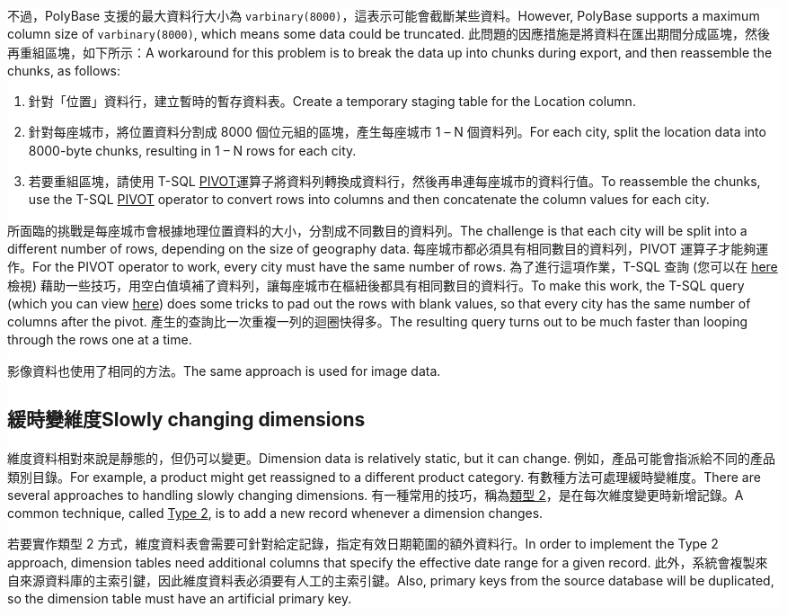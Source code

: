 <span data-ttu-id="7eab5-198">不過，PolyBase 支援的最大資料行大小為 `varbinary(8000)`，這表示可能會截斷某些資料。</span><span class="sxs-lookup"><span data-stu-id="7eab5-198">However, PolyBase supports a maximum column size of `varbinary(8000)`, which means some data could be truncated.</span></span> <span data-ttu-id="7eab5-199">此問題的因應措施是將資料在匯出期間分成區塊，然後再重組區塊，如下所示：</span><span class="sxs-lookup"><span data-stu-id="7eab5-199">A workaround for this problem is to break the data up into chunks during export, and then reassemble the chunks, as follows:</span></span>

1. <span data-ttu-id="7eab5-200">針對「位置」資料行，建立暫時的暫存資料表。</span><span class="sxs-lookup"><span data-stu-id="7eab5-200">Create a temporary staging table for the Location column.</span></span>

2. <span data-ttu-id="7eab5-201">針對每座城市，將位置資料分割成 8000 個位元組的區塊，產生每座城市 1 &ndash; N 個資料列。</span><span class="sxs-lookup"><span data-stu-id="7eab5-201">For each city, split the location data into 8000-byte chunks, resulting in 1 &ndash; N rows for each city.</span></span>

3. <span data-ttu-id="7eab5-202">若要重組區塊，請使用 T-SQL [PIVOT](/sql/t-sql/queries/from-using-pivot-and-unpivot)運算子將資料列轉換成資料行，然後再串連每座城市的資料行值。</span><span class="sxs-lookup"><span data-stu-id="7eab5-202">To reassemble the chunks, use the T-SQL [PIVOT](/sql/t-sql/queries/from-using-pivot-and-unpivot) operator to convert rows into columns and then concatenate the column values for each city.</span></span>

<span data-ttu-id="7eab5-203">所面臨的挑戰是每座城市會根據地理位置資料的大小，分割成不同數目的資料列。</span><span class="sxs-lookup"><span data-stu-id="7eab5-203">The challenge is that each city will be split into a different number of rows, depending on the size of geography data.</span></span> <span data-ttu-id="7eab5-204">每座城市都必須具有相同數目的資料列，PIVOT 運算子才能夠運作。</span><span class="sxs-lookup"><span data-stu-id="7eab5-204">For the PIVOT operator to work, every city must have the same number of rows.</span></span> <span data-ttu-id="7eab5-205">為了進行這項作業，T-SQL 查詢 (您可以在 [here][MergeLocation] 檢視) 藉助一些技巧，用空白值填補了資料列，讓每座城市在樞紐後都具有相同數目的資料行。</span><span class="sxs-lookup"><span data-stu-id="7eab5-205">To make this work, the T-SQL query (which you can view [here][MergeLocation]) does some tricks to pad out the rows with blank values, so that every city has the same number of columns after the pivot.</span></span> <span data-ttu-id="7eab5-206">產生的查詢比一次重複一列的迴圈快得多。</span><span class="sxs-lookup"><span data-stu-id="7eab5-206">The resulting query turns out to be much faster than looping through the rows one at a time.</span></span>

<span data-ttu-id="7eab5-207">影像資料也使用了相同的方法。</span><span class="sxs-lookup"><span data-stu-id="7eab5-207">The same approach is used for image data.</span></span>

## <a name="slowly-changing-dimensions"></a><span data-ttu-id="7eab5-208">緩時變維度</span><span class="sxs-lookup"><span data-stu-id="7eab5-208">Slowly changing dimensions</span></span>

<span data-ttu-id="7eab5-209">維度資料相對來說是靜態的，但仍可以變更。</span><span class="sxs-lookup"><span data-stu-id="7eab5-209">Dimension data is relatively static, but it can change.</span></span> <span data-ttu-id="7eab5-210">例如，產品可能會指派給不同的產品類別目錄。</span><span class="sxs-lookup"><span data-stu-id="7eab5-210">For example, a product might get reassigned to a different product category.</span></span> <span data-ttu-id="7eab5-211">有數種方法可處理緩時變維度。</span><span class="sxs-lookup"><span data-stu-id="7eab5-211">There are several approaches to handling slowly changing dimensions.</span></span> <span data-ttu-id="7eab5-212">有一種常用的技巧，稱為[類型 2](https://wikipedia.org/wiki/Slowly_changing_dimension#Type_2:_add_new_row)，是在每次維度變更時新增記錄。</span><span class="sxs-lookup"><span data-stu-id="7eab5-212">A common technique, called [Type 2](https://wikipedia.org/wiki/Slowly_changing_dimension#Type_2:_add_new_row), is to add a new record whenever a dimension changes.</span></span> 

<span data-ttu-id="7eab5-213">若要實作類型 2 方式，維度資料表會需要可針對給定記錄，指定有效日期範圍的額外資料行。</span><span class="sxs-lookup"><span data-stu-id="7eab5-213">In order to implement the Type 2 approach, dimension tables need additional columns that specify the effective date range for a given record.</span></span> <span data-ttu-id="7eab5-214">此外，系統會複製來自來源資料庫的主索引鍵，因此維度資料表必須要有人工的主索引鍵。</span><span class="sxs-lookup"><span data-stu-id="7eab5-214">Also, primary keys from the source database will be duplicated, so the dimension table must have an artificial primary key.</span></span>


[adf]: //azure/data-factory
[azure-cli-2]: //azure/install-azure-cli
[azbb-repo]: https://github.com/mspnp/template-building-blocks
[azbb-wiki]: https://github.com/mspnp/template-building-blocks/wiki/Install-Azure-Building-Blocks
[MergeLocation]: https://github.com/mspnp/reference-architectures/blob/master/data/enterprise_bi_sqldw_advanced/azure/sqldw_scripts/city/%5BIntegration%5D.%5BMergeLocation%5D.sql
[ref-arch-repo]: https://github.com/mspnp/reference-architectures
[ref-arch-repo-folder]: https://github.com/mspnp/reference-architectures/tree/master/data/enterprise_bi_sqldw_advanced
[wwi]: //sql/sample/world-wide-importers/wide-world-importers-oltp-database